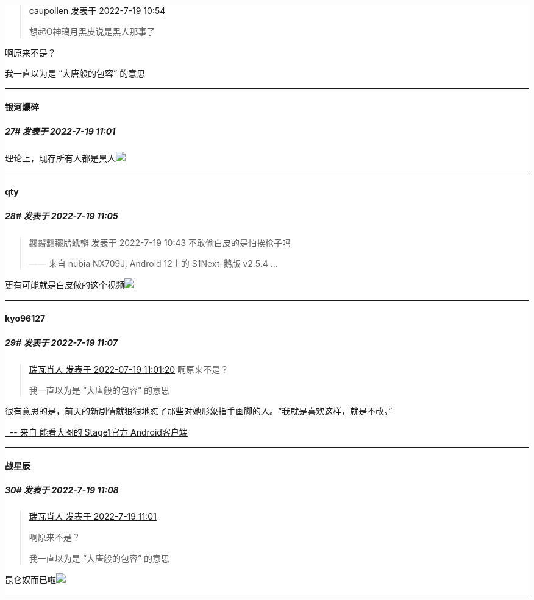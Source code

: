 <blockquote><a href="httphttps://bbs.saraba1st.com/2b/forum.php?mod=redirect&amp;goto=findpost&amp;pid=56704955&amp;ptid=2081963" target="_blank">caupollen 发表于 2022-7-19 10:54</a>

想起O神璃月黑皮说是黑人那事了</blockquote>
啊原来不是？

我一直以为是 “大唐般的包容” 的意思

*****

####  银河爆碎  
##### 27#       发表于 2022-7-19 11:01

理论上，现存所有人都是黑人<img src="https://static.saraba1st.com/image/smiley/face2017/066.png" referrerpolicy="no-referrer">

*****

####  qty  
##### 28#       发表于 2022-7-19 11:05

<blockquote>龘䶛䨻䎱㸞蚮䡶 发表于 2022-7-19 10:43
不敢偷白皮的是怕挨枪子吗

—— 来自 nubia NX709J, Android 12上的 S1Next-鹅版 v2.5.4 ...</blockquote>
更有可能就是白皮做的这个视频<img src="https://static.saraba1st.com/image/smiley/face2017/067.png" referrerpolicy="no-referrer">

*****

####  kyo96127  
##### 29#       发表于 2022-7-19 11:07

<blockquote><a href="httphttps://bbs.saraba1st.com/2b/forum.php?mod=redirect&amp;goto=findpost&amp;pid=56705051&amp;ptid=2081963" target="_blank">瑞瓦肖人 发表于 2022-07-19 11:01:20</a>
啊原来不是？

我一直以为是 “大唐般的包容” 的意思</blockquote>很有意思的是，前天的新剧情就狠狠地怼了那些对她形象指手画脚的人。“我就是喜欢这样，就是不改。”

[  -- 来自 能看大图的 Stage1官方 Android客户端](https://www.coolapk.com/apk/140634)

*****

####  战星辰  
##### 30#       发表于 2022-7-19 11:08

<blockquote><a href="httphttps://bbs.saraba1st.com/2b/forum.php?mod=redirect&amp;goto=findpost&amp;pid=56705051&amp;ptid=2081963" target="_blank">瑞瓦肖人 发表于 2022-7-19 11:01</a>

啊原来不是？

我一直以为是 “大唐般的包容” 的意思</blockquote>
昆仑奴而已啦<img src="https://static.saraba1st.com/image/smiley/face2017/067.png" referrerpolicy="no-referrer">



*****
